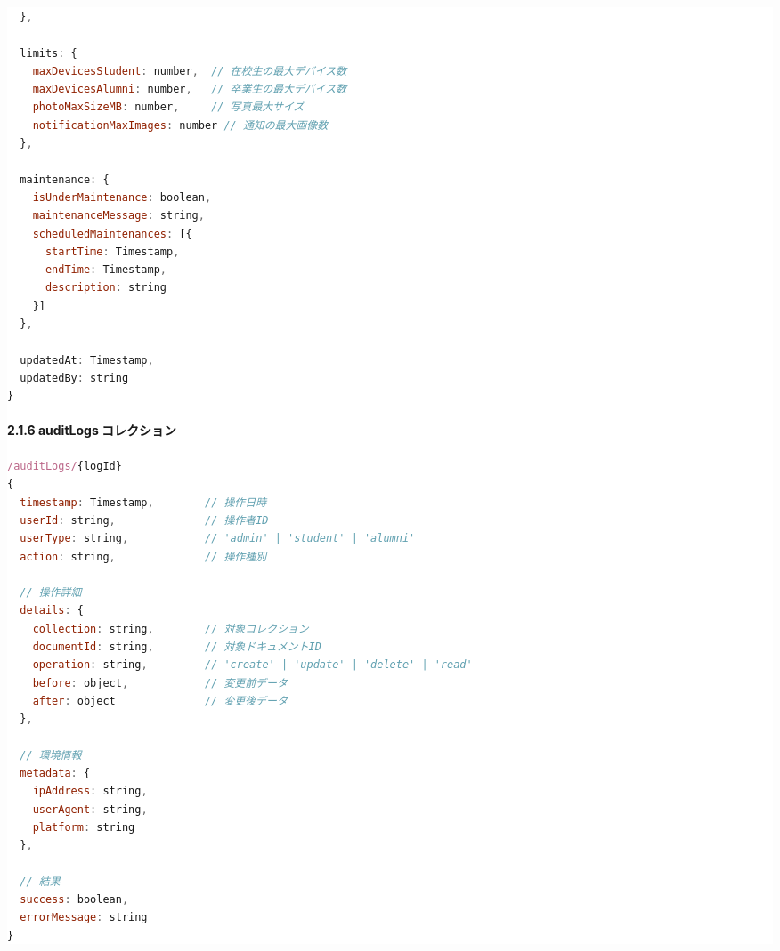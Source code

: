 ```javascript
  },
  
  limits: {
    maxDevicesStudent: number,  // 在校生の最大デバイス数
    maxDevicesAlumni: number,   // 卒業生の最大デバイス数
    photoMaxSizeMB: number,     // 写真最大サイズ
    notificationMaxImages: number // 通知の最大画像数
  },
  
  maintenance: {
    isUnderMaintenance: boolean,
    maintenanceMessage: string,
    scheduledMaintenances: [{
      startTime: Timestamp,
      endTime: Timestamp,
      description: string
    }]
  },
  
  updatedAt: Timestamp,
  updatedBy: string
}
```

#### 2.1.6 auditLogs コレクション
```javascript
/auditLogs/{logId}
{
  timestamp: Timestamp,        // 操作日時
  userId: string,              // 操作者ID
  userType: string,            // 'admin' | 'student' | 'alumni'
  action: string,              // 操作種別
  
  // 操作詳細
  details: {
    collection: string,        // 対象コレクション
    documentId: string,        // 対象ドキュメントID
    operation: string,         // 'create' | 'update' | 'delete' | 'read'
    before: object,            // 変更前データ
    after: object              // 変更後データ
  },
  
  // 環境情報
  metadata: {
    ipAddress: string,
    userAgent: string,
    platform: string
  },
  
  // 結果
  success: boolean,
  errorMessage: string
}
```
